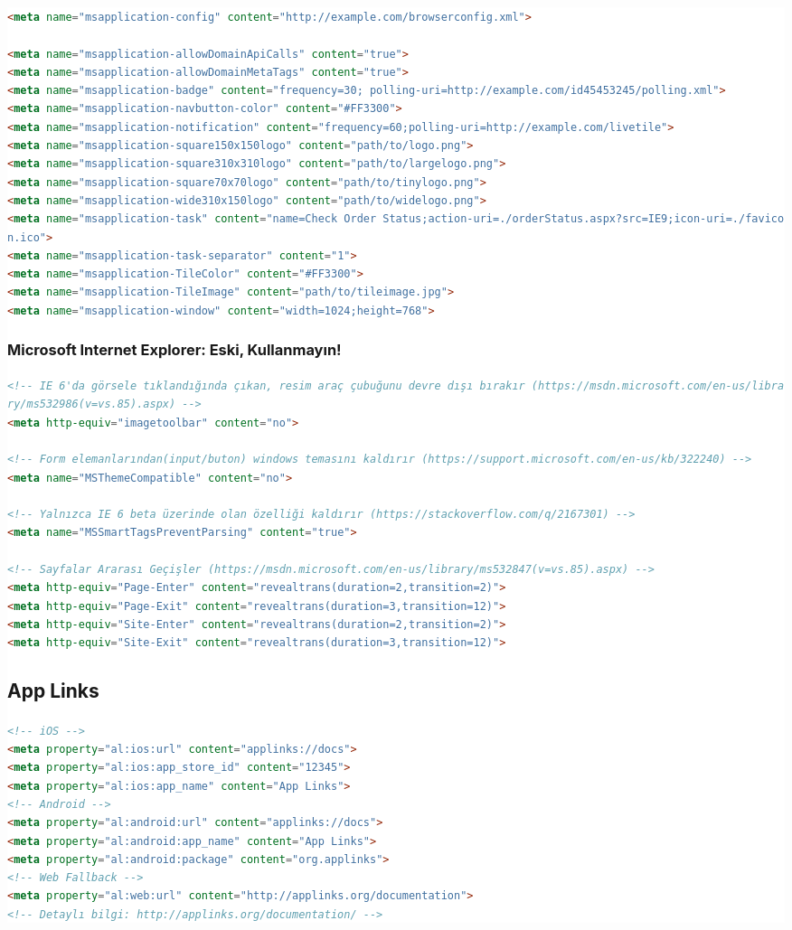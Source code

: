 ``` html
<meta name="msapplication-config" content="http://example.com/browserconfig.xml">

<meta name="msapplication-allowDomainApiCalls" content="true">
<meta name="msapplication-allowDomainMetaTags" content="true">
<meta name="msapplication-badge" content="frequency=30; polling-uri=http://example.com/id45453245/polling.xml">
<meta name="msapplication-navbutton-color" content="#FF3300">
<meta name="msapplication-notification" content="frequency=60;polling-uri=http://example.com/livetile">
<meta name="msapplication-square150x150logo" content="path/to/logo.png">
<meta name="msapplication-square310x310logo" content="path/to/largelogo.png">
<meta name="msapplication-square70x70logo" content="path/to/tinylogo.png">
<meta name="msapplication-wide310x150logo" content="path/to/widelogo.png">
<meta name="msapplication-task" content="name=Check Order Status;action-uri=./orderStatus.aspx?src=IE9;icon-uri=./favicon.ico">
<meta name="msapplication-task-separator" content="1">
<meta name="msapplication-TileColor" content="#FF3300">
<meta name="msapplication-TileImage" content="path/to/tileimage.jpg">
<meta name="msapplication-window" content="width=1024;height=768">
```

### Microsoft Internet Explorer: Eski, Kullanmayın!

``` html
<!-- IE 6'da görsele tıklandığında çıkan, resim araç çubuğunu devre dışı bırakır (https://msdn.microsoft.com/en-us/library/ms532986(v=vs.85).aspx) -->
<meta http-equiv="imagetoolbar" content="no">

<!-- Form elemanlarından(input/buton) windows temasını kaldırır (https://support.microsoft.com/en-us/kb/322240) -->
<meta name="MSThemeCompatible" content="no">

<!-- Yalnızca IE 6 beta üzerinde olan özelliği kaldırır (https://stackoverflow.com/q/2167301) -->
<meta name="MSSmartTagsPreventParsing" content="true">

<!-- Sayfalar Ararası Geçişler (https://msdn.microsoft.com/en-us/library/ms532847(v=vs.85).aspx) -->
<meta http-equiv="Page-Enter" content="revealtrans(duration=2,transition=2)">
<meta http-equiv="Page-Exit" content="revealtrans(duration=3,transition=12)">
<meta http-equiv="Site-Enter" content="revealtrans(duration=2,transition=2)">
<meta http-equiv="Site-Exit" content="revealtrans(duration=3,transition=12)">
```

## App Links

``` html
<!-- iOS -->
<meta property="al:ios:url" content="applinks://docs">
<meta property="al:ios:app_store_id" content="12345">
<meta property="al:ios:app_name" content="App Links">
<!-- Android -->
<meta property="al:android:url" content="applinks://docs">
<meta property="al:android:app_name" content="App Links">
<meta property="al:android:package" content="org.applinks">
<!-- Web Fallback -->
<meta property="al:web:url" content="http://applinks.org/documentation">
<!-- Detaylı bilgi: http://applinks.org/documentation/ -->
```
